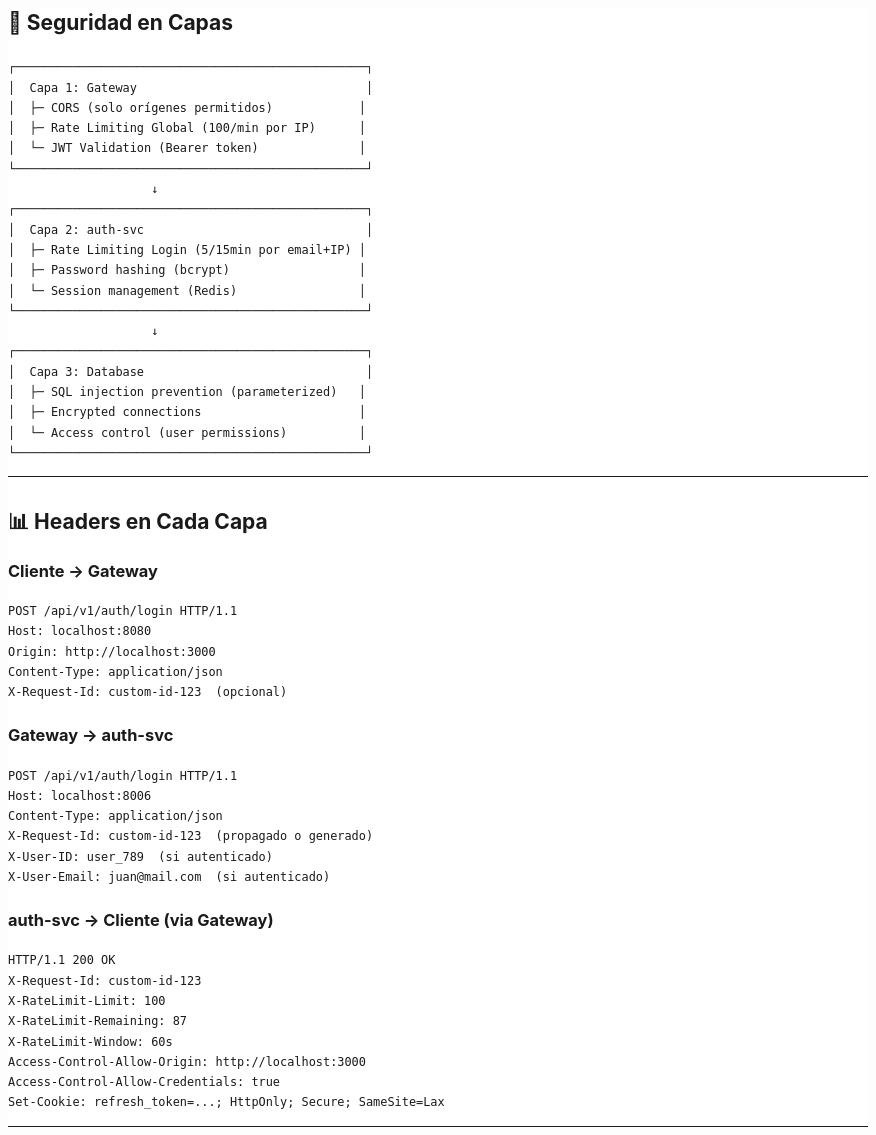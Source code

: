 
## 🔐 Seguridad en Capas

```
┌─────────────────────────────────────────────────┐
│  Capa 1: Gateway                                │
│  ├─ CORS (solo orígenes permitidos)            │
│  ├─ Rate Limiting Global (100/min por IP)      │
│  └─ JWT Validation (Bearer token)              │
└─────────────────────────────────────────────────┘
                    ↓
┌─────────────────────────────────────────────────┐
│  Capa 2: auth-svc                               │
│  ├─ Rate Limiting Login (5/15min por email+IP) │
│  ├─ Password hashing (bcrypt)                  │
│  └─ Session management (Redis)                 │
└─────────────────────────────────────────────────┘
                    ↓
┌─────────────────────────────────────────────────┐
│  Capa 3: Database                               │
│  ├─ SQL injection prevention (parameterized)   │
│  ├─ Encrypted connections                      │
│  └─ Access control (user permissions)          │
└─────────────────────────────────────────────────┘
```

---

## 📊 Headers en Cada Capa

### Cliente → Gateway
```http
POST /api/v1/auth/login HTTP/1.1
Host: localhost:8080
Origin: http://localhost:3000
Content-Type: application/json
X-Request-Id: custom-id-123  (opcional)
```

### Gateway → auth-svc
```http
POST /api/v1/auth/login HTTP/1.1
Host: localhost:8006
Content-Type: application/json
X-Request-Id: custom-id-123  (propagado o generado)
X-User-ID: user_789  (si autenticado)
X-User-Email: juan@mail.com  (si autenticado)
```

### auth-svc → Cliente (via Gateway)
```http
HTTP/1.1 200 OK
X-Request-Id: custom-id-123
X-RateLimit-Limit: 100
X-RateLimit-Remaining: 87
X-RateLimit-Window: 60s
Access-Control-Allow-Origin: http://localhost:3000
Access-Control-Allow-Credentials: true
Set-Cookie: refresh_token=...; HttpOnly; Secure; SameSite=Lax
```

---